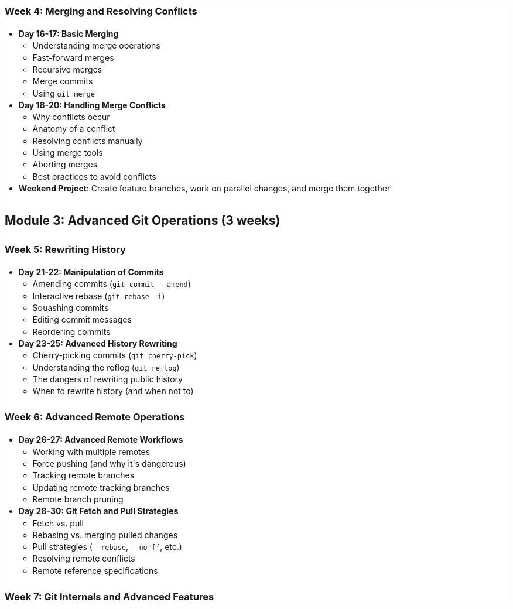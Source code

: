 ### Week 4: Merging and Resolving Conflicts

- **Day 16-17: Basic Merging**
    - Understanding merge operations
    - Fast-forward merges
    - Recursive merges
    - Merge commits
    - Using `git merge`
- **Day 18-20: Handling Merge Conflicts**
    - Why conflicts occur
    - Anatomy of a conflict
    - Resolving conflicts manually
    - Using merge tools
    - Aborting merges
    - Best practices to avoid conflicts
- **Weekend Project**: Create feature branches, work on parallel changes, and merge them together
    

## Module 3: Advanced Git Operations (3 weeks)

### Week 5: Rewriting History

- **Day 21-22: Manipulation of Commits**
    - Amending commits (`git commit --amend`)
    - Interactive rebase (`git rebase -i`)
    - Squashing commits
    - Editing commit messages
    - Reordering commits
- **Day 23-25: Advanced History Rewriting**
    - Cherry-picking commits (`git cherry-pick`)
    - Understanding the reflog (`git reflog`)
    - The dangers of rewriting public history
    - When to rewrite history (and when not to)

### Week 6: Advanced Remote Operations

- **Day 26-27: Advanced Remote Workflows**
    - Working with multiple remotes
    - Force pushing (and why it's dangerous)
    - Tracking remote branches
    - Updating remote tracking branches
    - Remote branch pruning
- **Day 28-30: Git Fetch and Pull Strategies**
    - Fetch vs. pull
    - Rebasing vs. merging pulled changes
    - Pull strategies (`--rebase`, `--no-ff`, etc.)
    - Resolving remote conflicts
    - Remote reference specifications

### Week 7: Git Internals and Advanced Features
